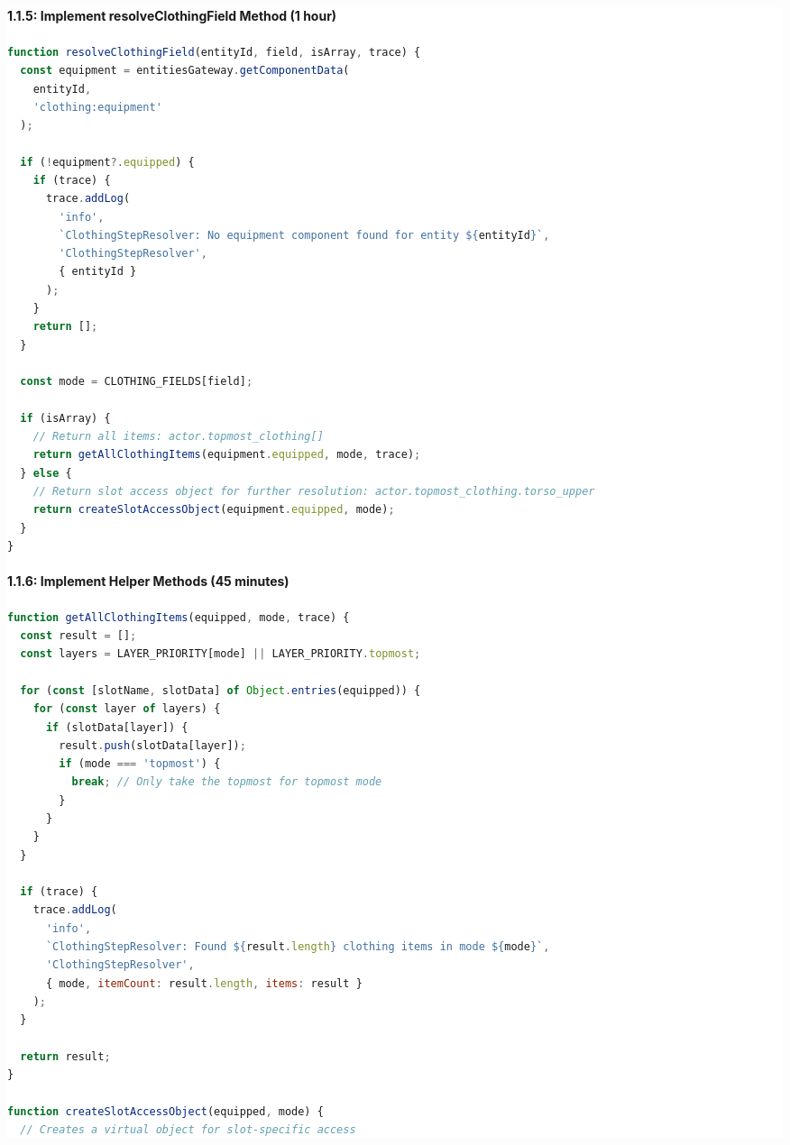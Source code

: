 #### 1.1.5: Implement resolveClothingField Method (1 hour)

```javascript
function resolveClothingField(entityId, field, isArray, trace) {
  const equipment = entitiesGateway.getComponentData(
    entityId,
    'clothing:equipment'
  );

  if (!equipment?.equipped) {
    if (trace) {
      trace.addLog(
        'info',
        `ClothingStepResolver: No equipment component found for entity ${entityId}`,
        'ClothingStepResolver',
        { entityId }
      );
    }
    return [];
  }

  const mode = CLOTHING_FIELDS[field];

  if (isArray) {
    // Return all items: actor.topmost_clothing[]
    return getAllClothingItems(equipment.equipped, mode, trace);
  } else {
    // Return slot access object for further resolution: actor.topmost_clothing.torso_upper
    return createSlotAccessObject(equipment.equipped, mode);
  }
}
```

#### 1.1.6: Implement Helper Methods (45 minutes)

```javascript
function getAllClothingItems(equipped, mode, trace) {
  const result = [];
  const layers = LAYER_PRIORITY[mode] || LAYER_PRIORITY.topmost;

  for (const [slotName, slotData] of Object.entries(equipped)) {
    for (const layer of layers) {
      if (slotData[layer]) {
        result.push(slotData[layer]);
        if (mode === 'topmost') {
          break; // Only take the topmost for topmost mode
        }
      }
    }
  }

  if (trace) {
    trace.addLog(
      'info',
      `ClothingStepResolver: Found ${result.length} clothing items in mode ${mode}`,
      'ClothingStepResolver',
      { mode, itemCount: result.length, items: result }
    );
  }

  return result;
}

function createSlotAccessObject(equipped, mode) {
  // Creates a virtual object for slot-specific access
```